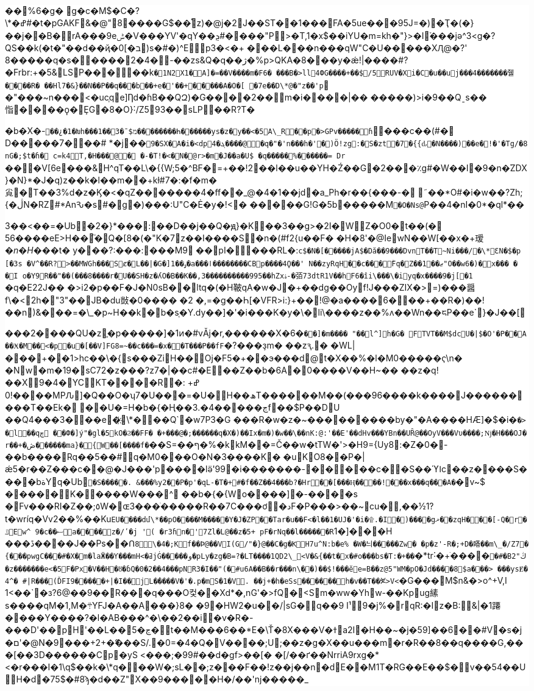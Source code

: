  ��%6�g�
g�c�M$�C�?\*�ߝ#�t�pGAKF&�@"8����G$��֠z)�@j�2J��ST��1���FA�5ue���95J=�)�Ҭ�(�}��j��B�rA���9eݰ�V���YV'�qY��ܯ#����"P>�T,1�x$��iYU� m=kh�"}>�I֒���jə^3<g�?QS��k(�t�"��d��ҋ�ב�]0)s�#�)^E p3�<�+ ���L���n���qW"C�U�����XԮ@�?'
8�����q�s�����2 �4�-��zs&Q�q��ژ�%p>QKA�8���y�ǽ!|����#?�Frbr:+�5&LSP�����k`�1N2X1�A]�=��V����m�F6�
���B�>ll4ФG����+��$ /5RUV�Xi�C�u��uj���4�������줼����R� ��Hl7�&}��N��P��q���b��+e�'��+�� ���A�O�[
�7e��D\*@�"z��'p` �"���~n���<�uc֧qe]Ƞd�ɦB��QԶ)�G����2��m�i����|�� �����)>i�9��Qˍѕ��恉����ϙ�ȨG�8�O}˸/Z593��sLP��R?T�
 
 �b�X�-`��¿�1�Խh���1��3�¯$מ��������Һ������ys�z�y��<�5A\_R��p�>GPv�����ɦ`���c��(#�㏭D�����7���# \*�j��`9�SX�A�i�<dp4�ܓ����@�q�"�'n���h�'�)Ö!zg:�S�zt�7�{{ԃ�N����)��e�!�'� Tg/�8nG�;$t�ɦ� c=k4T,�H���@�
�-�T!�<�N�@r>�m�J��a�U$ �q�����%������=
Dr`���V[6e���&H^qT��L\�{{W;5�^BF�=+��!2��l��u��YH�Ź��G�2��޴�٪g#�W��I�9�n�֒ZDX}�N}\*�J�q) z��k�l��m�԰�+kɫ#7�:�f�m�㝸�T��3%d�z�Ϗ�<�qZ�������4�ff��\_@�4�1��jd�a\_Ph�r��{���-�
˜��\*O#�i�w��?Zh;{�ڷN�RZ#\*AnԄ �s׵#�g�)���:U"C�Ė�y�!<� �����G!G�5b�����M`�O�Ns@`P��4�nI�0\*�ql\* ��
 
 3��<��=�Ub�2�}\*���:��D��j��Q�ԭ}�K��3��g>�2I�WZ�O0 �t��(� 56����eE>H��֘�Q�[8�(�"K�7z��I����S�n�(#f2{u��F� �H�8'�@IewN��W[��x�+瑷$�n�H$���t� 
y���?:���:���M9
��pI�� ��RL�:`c$�N�[�����jA$�Dă��9���DvnT��T~Ni���/� \*ƐN�$�p[�3s �V^��R?>��MWGh���Sȼ�L��|�G�]ۅ��1�a���ا��������CBp����4Ϙ��'
N��zyRqH͹��c���ۗFq�Z��1��ޒ"O��w6�)�x��� ��I o�Y9R��"��(���8����rܶ�U��SH�z�ʎO�B��K��,3����������995��hZxۀ-�㢶73dtR1V��hF6�îi\���\�iyq�x����9�j[�1`�q�E22J��
�>i2�p��F�J�N0sB��ltq�(�H鞁qA �w�J�+��dg��Ѹf!J��� ZIX�>=)���醤f\�<2h�"3"��JB�du敱�0���� �2 �,=�g��Һ[�VFR>i:}+��!@�a����֐�6��+��R�)��!��n)&���=�\\_�p~H��k�b�s֤�Y.dy��]�'�i���K�y�\�li\����z��%ʌ��Wn��ᰏP��e`}�J��[
 
 ���2����QU�z֢�p�����]�1ͷ�#vӐj�r,������X�6�`��]�m���� "��l^]h�G� FTVT��M$dcU�|$�O'�P��A��Ӿ�M��<�p�u�[��V]FG8=~��c���=�x��T���P��fF`�?���ҙm� ��zԇ.�
�WL|���+��1>hc��\�{s���ZiH��Oj�F5�+��э���d@t�X��%�l�M0�����ҁ\n�
�Nw�m�19�sC72�z���?z7�|��c#�E��Z��b�6A�0����V��H~��
��z�q!��X9�4�YCKT����R�:
ߝ+
����!0MPԈ]�Q��O�ʮ7�U���=�U�H��ھT������M��(���96����k����J���������T� �Ek�
��U�=H�b�{�Ң��3. �4�����ڄf��$P��DU ��Q4���3���e�҉\*���Q`�w7P3�G
���R�w�z�~���������by�"�A����HÆ]�$�i�`�>�l ��qچ
��Ф�]ý"�gl�5kO�Ϩ��FF�
�+���@�;������q�X�)��Ix�m�)�w��\��nK:@:'��E'��dHv���YBn��UȒ@��OyV���Vυ����;ǋ�H���OJ�r��+�ڞ������ma}�{ W��[����f�`��S=��ף�%�kkM��=Č��w�tTW�'>�H9={Uy8:�Z�0�-�� b����Rq��5��#q�M0���O�N�3���� K�
�uKO8��P�|ǽ5�r��Z���c��@�J���'p����lӛ'99�i�������-�����c��S��ϓߊc��z����S����bةYq�Ub`�S�����.
&���%y2��P�p'�qL-�T�+#�f��Z��4���b?�Hr��[���Ӊ����!���x���q���A�`�v~$ ����\�K�����W���^ ��b�{�{Wo����]�-����s �Fv���RI�Z��;٥W�ɶ3���ֺ�����R��7C���ơ�دF�P���>��~cu�,��½1?t�wríq�Vv2��%��Ku`EU����dմ\*��pO ����M�����Y�J�ZP��Tar�u��F<�l��1�UJ�'�i�۩.�I�)����gޜ��zqH���[-Q�r�ݿEw^
9�c��ސa����z�/ʹ�j '( �r3ɦn�'7Zl�L@��z�5+ pF�rNq��l������R`1�]���H ���ڐ����J��Ps��Ո`8\�4�;Kf ��Þ@��VI(G/"�}@��C�g�ƘH7u^N:b�e% 
�W�늬�����Zw�
�p�z'-R�;+D�䁊��m\_�/Z7�{���pwgC���#�X�m�laӜ� �Ƴ���mH<�ߥjĠ�����و�pLy�zg�B=?�LT����1QD2\_<V�&{��t�x�#o���bs�T:�+��`�\*tr˸�+ֺ����`�#�B2"ڭ�z�������e<�5F�Px݌�V��H�ȣ�ɓQ�0�2��4�� �pNR3�I��"(�#u 6A��B��r���n\��)��$!���ӗe=B��z@5"WM�pO�Jd����8$a���> ���ysɆ�4^� #|R���(ĎFI9� ����+|�I��jL�̍����V�'�.p�mS�1�V.
��j+�h�eSs� �����h�v��T��ⶎ>V<`�G���M$n&�>o^+V,I
1<��`�з?6@��9��R���q���O컻��Xd\*�,nG'�>fQ�<Sm�ww�Y hw-��Kpug縤s����qM�1,M�܊YFJ�A��A���}8�
� 9�HW2�u��/|sG�q��9 Ӏ¹9�j%�rqR:�Iz�B:&|�1蹮����Y����?�l�AB���^�\��2��i�v�R�-���D'��pH'��L��5�ڃ�t��M���6��\*E�\Ť�8X���V�ߙa2I�H��~�j�59]��6��#V�s�j�ם'�@N�9���+2+�ޭ���S/.�0=�4�Q�V����;U;��z�g�X��u���m�r�R��8��q����G,���[��3D������Cp�y S <���;�99#��d�gf>��[� �[/��ґ��NrriA9rx g�\*<�r���I�1\q$��k�\*q���W�;sL��;z���F��!z��j��n�ԁE��M1T�RG��E��$�v��54��UH�d�75$�#8ϡ�d��Z"X��9�����H�/��'nj�����\_